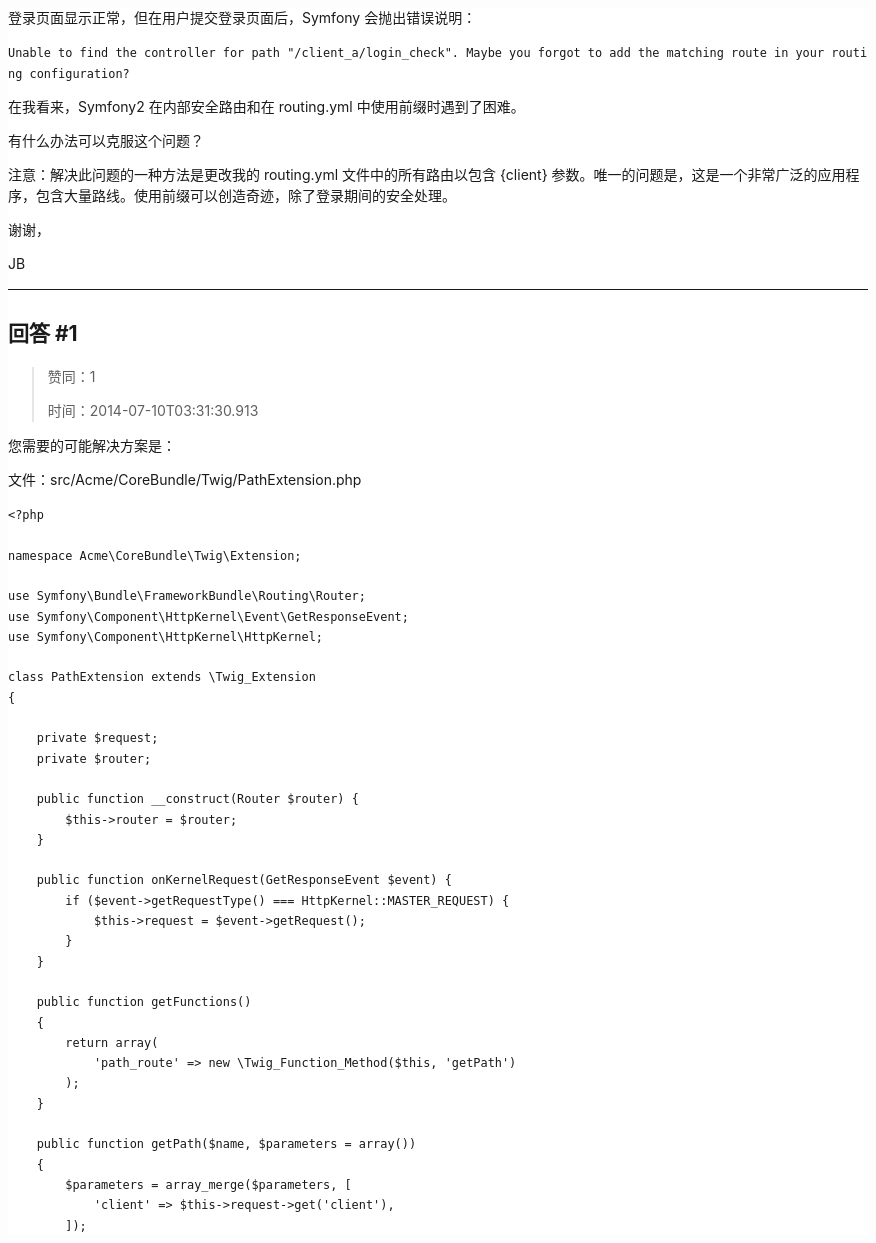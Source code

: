 登录页面显示正常，但在用户提交登录页面后，Symfony 会抛出错误说明：

```
Unable to find the controller for path "/client_a/login_check". Maybe you forgot to add the matching route in your routing configuration? 
```

在我看来，Symfony2 在内部安全路由和在 routing.yml 中使用前缀时遇到了困难。

有什么办法可以克服这个问题？

注意：解决此问题的一种方法是更改​​我的 routing.yml 文件中的所有路由以包含 {client} 参数。唯一的问题是，这是一个非常广泛的应用程序，包含大量路线。使用前缀可以创造奇迹，除了登录期间的安全处理。

谢谢，

JB

* * *

## 回答 #1

> 赞同：1
> 
> 时间：2014-07-10T03:31:30.913

您需要的可能解决方案是：

文件：src/Acme/CoreBundle/Twig/PathExtension.php

```
<?php

namespace Acme\CoreBundle\Twig\Extension;

use Symfony\Bundle\FrameworkBundle\Routing\Router;
use Symfony\Component\HttpKernel\Event\GetResponseEvent;
use Symfony\Component\HttpKernel\HttpKernel;

class PathExtension extends \Twig_Extension
{

    private $request;
    private $router;

    public function __construct(Router $router) {
        $this->router = $router;
    }

    public function onKernelRequest(GetResponseEvent $event) {
        if ($event->getRequestType() === HttpKernel::MASTER_REQUEST) {
            $this->request = $event->getRequest();
        }
    }

    public function getFunctions()
    {
        return array(
            'path_route' => new \Twig_Function_Method($this, 'getPath')
        );
    }

    public function getPath($name, $parameters = array())
    {
        $parameters = array_merge($parameters, [
            'client' => $this->request->get('client'),
        ]);

```